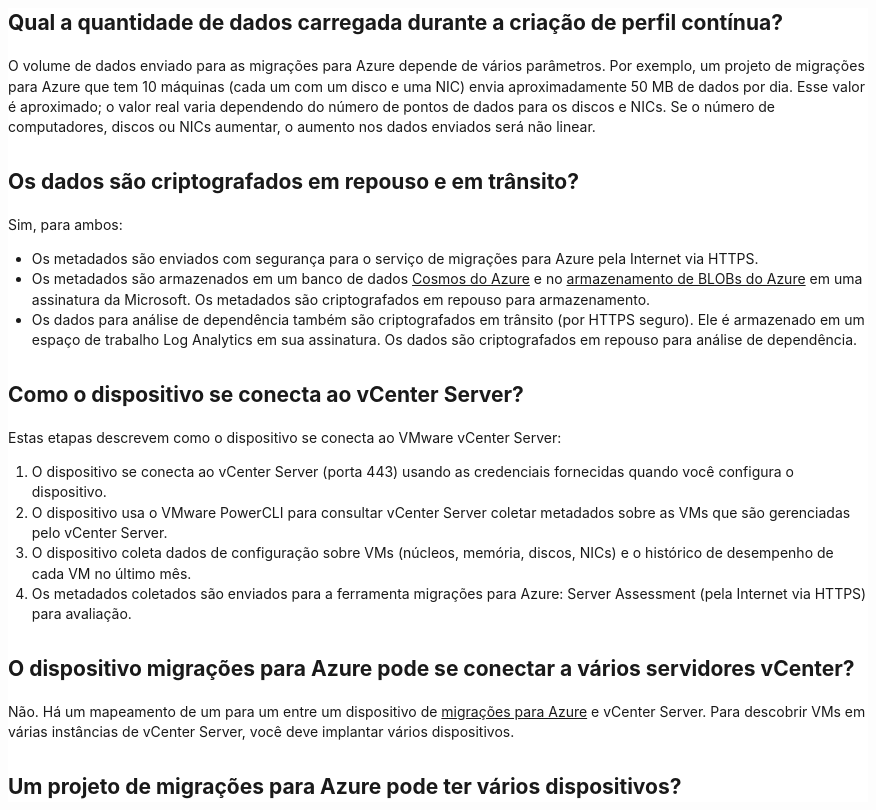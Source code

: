 ## <a name="how-much-data-is-uploaded-during-continuous-profiling"></a>Qual a quantidade de dados carregada durante a criação de perfil contínua?

O volume de dados enviado para as migrações para Azure depende de vários parâmetros. Por exemplo, um projeto de migrações para Azure que tem 10 máquinas (cada um com um disco e uma NIC) envia aproximadamente 50 MB de dados por dia. Esse valor é aproximado; o valor real varia dependendo do número de pontos de dados para os discos e NICs. Se o número de computadores, discos ou NICs aumentar, o aumento nos dados enviados será não linear.

## <a name="is-data-encrypted-at-rest-and-in-transit"></a>Os dados são criptografados em repouso e em trânsito?

Sim, para ambos:

- Os metadados são enviados com segurança para o serviço de migrações para Azure pela Internet via HTTPS.
- Os metadados são armazenados em um banco de dados [Cosmos do Azure](../cosmos-db/database-encryption-at-rest.md) e no [armazenamento de BLOBs do Azure](../storage/common/storage-service-encryption.md) em uma assinatura da Microsoft. Os metadados são criptografados em repouso para armazenamento.
- Os dados para análise de dependência também são criptografados em trânsito (por HTTPS seguro). Ele é armazenado em um espaço de trabalho Log Analytics em sua assinatura. Os dados são criptografados em repouso para análise de dependência.

## <a name="how-does-the-appliance-connect-to-vcenter-server"></a>Como o dispositivo se conecta ao vCenter Server?

Estas etapas descrevem como o dispositivo se conecta ao VMware vCenter Server:

1. O dispositivo se conecta ao vCenter Server (porta 443) usando as credenciais fornecidas quando você configura o dispositivo.
2. O dispositivo usa o VMware PowerCLI para consultar vCenter Server coletar metadados sobre as VMs que são gerenciadas pelo vCenter Server.
3. O dispositivo coleta dados de configuração sobre VMs (núcleos, memória, discos, NICs) e o histórico de desempenho de cada VM no último mês.
4. Os metadados coletados são enviados para a ferramenta migrações para Azure: Server Assessment (pela Internet via HTTPS) para avaliação.

## <a name="can-the-azure-migrate-appliance-connect-to-multiple-vcenter-servers"></a>O dispositivo migrações para Azure pode se conectar a vários servidores vCenter?

Não. Há um mapeamento de um para um entre um dispositivo de [migrações para Azure](migrate-appliance.md) e vCenter Server. Para descobrir VMs em várias instâncias de vCenter Server, você deve implantar vários dispositivos. 

## <a name="can-an-azure-migrate-project-have-multiple-appliances"></a>Um projeto de migrações para Azure pode ter vários dispositivos?

